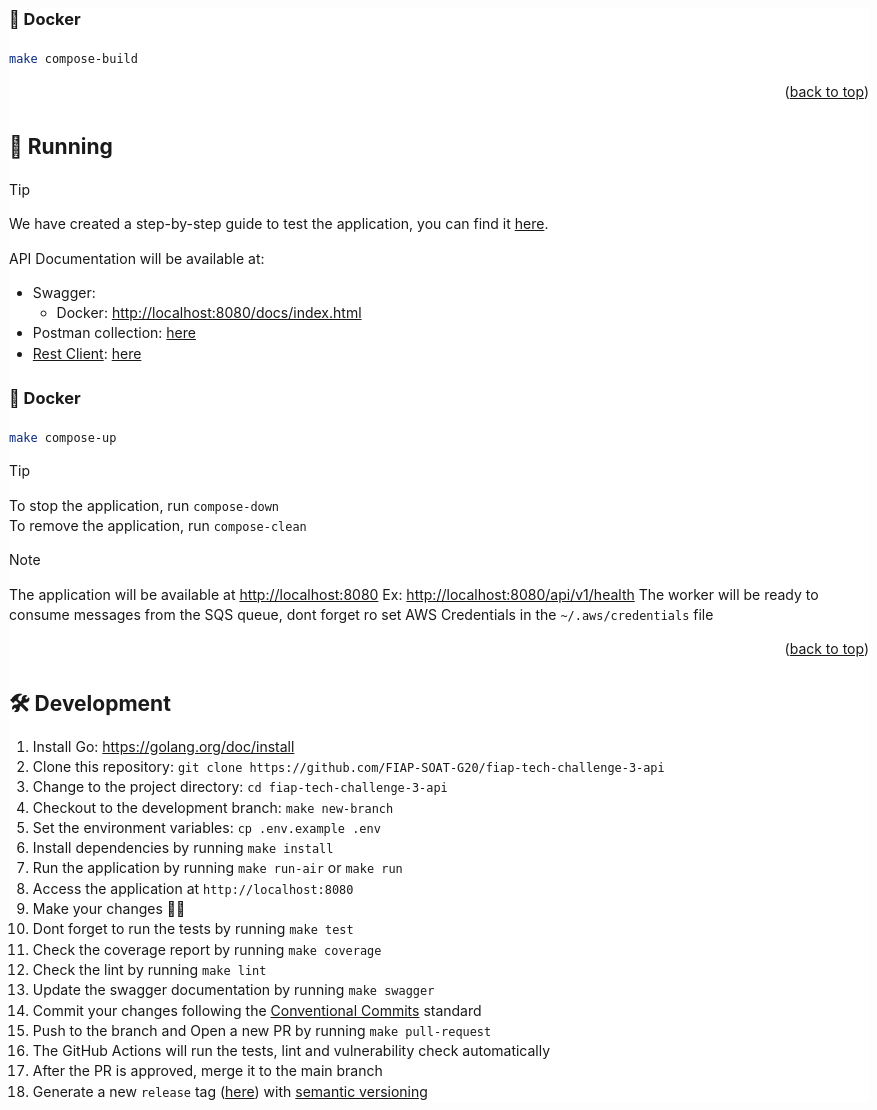 ### :whale: Docker

```sh
make compose-build
```

<p align="right">(<a href="#readme-top">back to top</a>)</p>

## :runner: Running

> [!TIP]
> We have created a step-by-step guide to test the application, you can find it [here](docs/validation-testing.md).  
>
> API Documentation will be available at:
>
> - Swagger:
>   - Docker: <http://localhost:8080/docs/index.html>
> - Postman collection: [here](docs/postman_collection.json)
> - [Rest Client](https://marketplace.visualstudio.com/items?itemName=humao.rest-client): [here](docs/requests.http)

### :whale: Docker

```sh
make compose-up
```

> [!TIP]
> To stop the application, run `compose-down`  
> To remove the application, run `compose-clean`  

> [!NOTE]
> The application will be available at <http://localhost:8080>
> Ex: <http://localhost:8080/api/v1/health>
> The worker will be ready to consume messages from the SQS queue, dont forget ro set AWS Credentials in the `~/.aws/credentials` file


<p align="right">(<a href="#readme-top">back to top</a>)</p>

## :hammer_and_wrench: Development

1. Install Go: https://golang.org/doc/install
2. Clone this repository: `git clone https://github.com/FIAP-SOAT-G20/fiap-tech-challenge-3-api`
3. Change to the project directory: `cd fiap-tech-challenge-3-api`
4. Checkout to the development branch: `make new-branch`
5. Set the environment variables: `cp .env.example .env`
6. Install dependencies by running `make install`
7. Run the application by running `make run-air` or `make run`
8. Access the application at `http://localhost:8080`
9. Make your changes 🧑‍💻
10. Dont forget to run the tests by running `make test`
11. Check the coverage report by running `make coverage`
12. Check the lint by running `make lint`
13. Update the swagger documentation by running `make swagger`
14. Commit your changes following the [Conventional Commits](https://www.conventionalcommits.org/en/v1.0.0/) standard
15. Push to the branch and Open a new PR by running `make pull-request`
16. The GitHub Actions will run the tests, lint and vulnerability check automatically
17. After the PR is approved, merge it to the main branch
18. Generate a new `release` tag ([here](https://github.com/FIAP-SOAT-G20/fiap-tech-challenge-3-api/releases/new)) with [semantic versioning](https://semver.org/)
